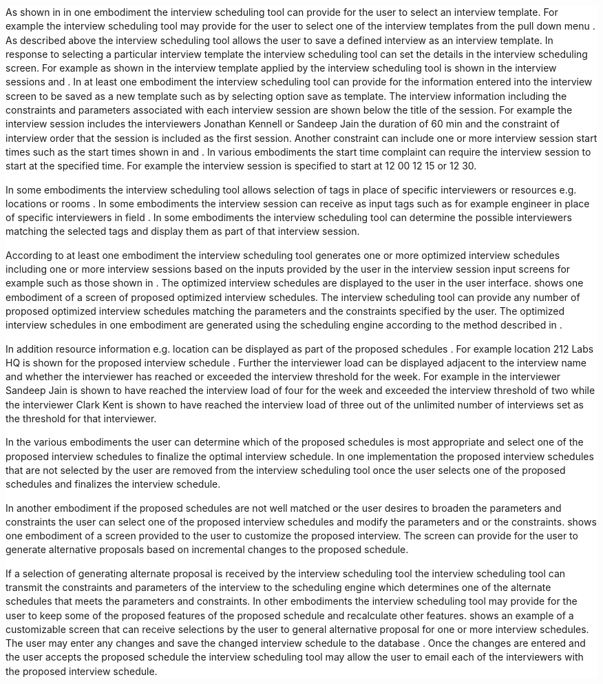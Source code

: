As shown in in one embodiment the interview scheduling tool can provide for the user to select an interview template. For example the interview scheduling tool may provide for the user to select one of the interview templates from the pull down menu . As described above the interview scheduling tool allows the user to save a defined interview as an interview template. In response to selecting a particular interview template the interview scheduling tool can set the details in the interview scheduling screen. For example as shown in the interview template applied by the interview scheduling tool is shown in the interview sessions and . In at least one embodiment the interview scheduling tool can provide for the information entered into the interview screen to be saved as a new template such as by selecting option save as template. The interview information including the constraints and parameters associated with each interview session are shown below the title of the session. For example the interview session includes the interviewers Jonathan Kennell or Sandeep Jain the duration of 60 min and the constraint of interview order that the session is included as the first session. Another constraint can include one or more interview session start times such as the start times shown in and . In various embodiments the start time complaint can require the interview session to start at the specified time. For example the interview session is specified to start at 12 00 12 15 or 12 30.

In some embodiments the interview scheduling tool allows selection of tags in place of specific interviewers or resources e.g. locations or rooms . In some embodiments the interview session can receive as input tags such as for example engineer in place of specific interviewers in field . In some embodiments the interview scheduling tool can determine the possible interviewers matching the selected tags and display them as part of that interview session.

According to at least one embodiment the interview scheduling tool generates one or more optimized interview schedules including one or more interview sessions based on the inputs provided by the user in the interview session input screens for example such as those shown in . The optimized interview schedules are displayed to the user in the user interface. shows one embodiment of a screen of proposed optimized interview schedules. The interview scheduling tool can provide any number of proposed optimized interview schedules matching the parameters and the constraints specified by the user. The optimized interview schedules in one embodiment are generated using the scheduling engine according to the method described in .

In addition resource information e.g. location can be displayed as part of the proposed schedules . For example location 212 Labs HQ is shown for the proposed interview schedule . Further the interviewer load can be displayed adjacent to the interview name and whether the interviewer has reached or exceeded the interview threshold for the week. For example in the interviewer Sandeep Jain is shown to have reached the interview load of four for the week and exceeded the interview threshold of two while the interviewer Clark Kent is shown to have reached the interview load of three out of the unlimited number of interviews set as the threshold for that interviewer.

In the various embodiments the user can determine which of the proposed schedules is most appropriate and select one of the proposed interview schedules to finalize the optimal interview schedule. In one implementation the proposed interview schedules that are not selected by the user are removed from the interview scheduling tool once the user selects one of the proposed schedules and finalizes the interview schedule.

In another embodiment if the proposed schedules are not well matched or the user desires to broaden the parameters and constraints the user can select one of the proposed interview schedules and modify the parameters and or the constraints. shows one embodiment of a screen provided to the user to customize the proposed interview. The screen can provide for the user to generate alternative proposals based on incremental changes to the proposed schedule.

If a selection of generating alternate proposal is received by the interview scheduling tool the interview scheduling tool can transmit the constraints and parameters of the interview to the scheduling engine which determines one of the alternate schedules that meets the parameters and constraints. In other embodiments the interview scheduling tool may provide for the user to keep some of the proposed features of the proposed schedule and recalculate other features. shows an example of a customizable screen that can receive selections by the user to general alternative proposal for one or more interview schedules. The user may enter any changes and save the changed interview schedule to the database . Once the changes are entered and the user accepts the proposed schedule the interview scheduling tool may allow the user to email each of the interviewers with the proposed interview schedule.
